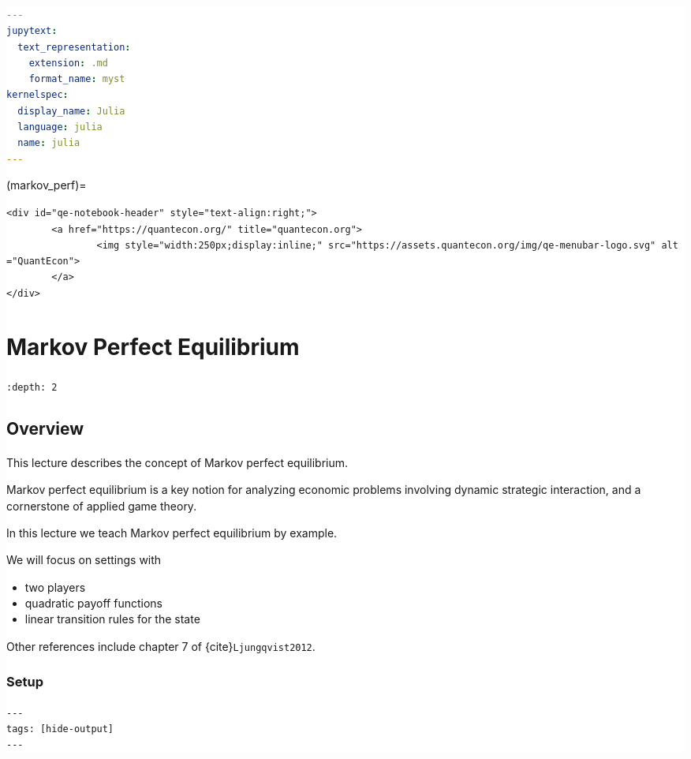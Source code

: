 ```yaml
---
jupytext:
  text_representation:
    extension: .md
    format_name: myst
kernelspec:
  display_name: Julia
  language: julia
  name: julia
---
```


(markov_perf)=
```{raw} html
<div id="qe-notebook-header" style="text-align:right;">
        <a href="https://quantecon.org/" title="quantecon.org">
                <img style="width:250px;display:inline;" src="https://assets.quantecon.org/img/qe-menubar-logo.svg" alt="QuantEcon">
        </a>
</div>
```

# Markov Perfect Equilibrium

```{index} single: Markov Perfect Equilibrium
```

```{contents} Contents
:depth: 2
```

## Overview

```{index} single: Markov Perfect Equilibrium; Overview
```

This lecture describes the concept of Markov perfect equilibrium.

Markov perfect equilibrium is a key notion for analyzing economic problems involving dynamic strategic interaction, and a cornerstone of applied game theory.

In this lecture we teach Markov perfect equilibrium by example.

We will focus on settings with

* two players
* quadratic payoff functions
* linear transition rules for the state

Other references include chapter 7 of {cite}`Ljungqvist2012`.

### Setup

```{literalinclude} _static/includes/deps_generic.jl
---
tags: [hide-output]
---
```
